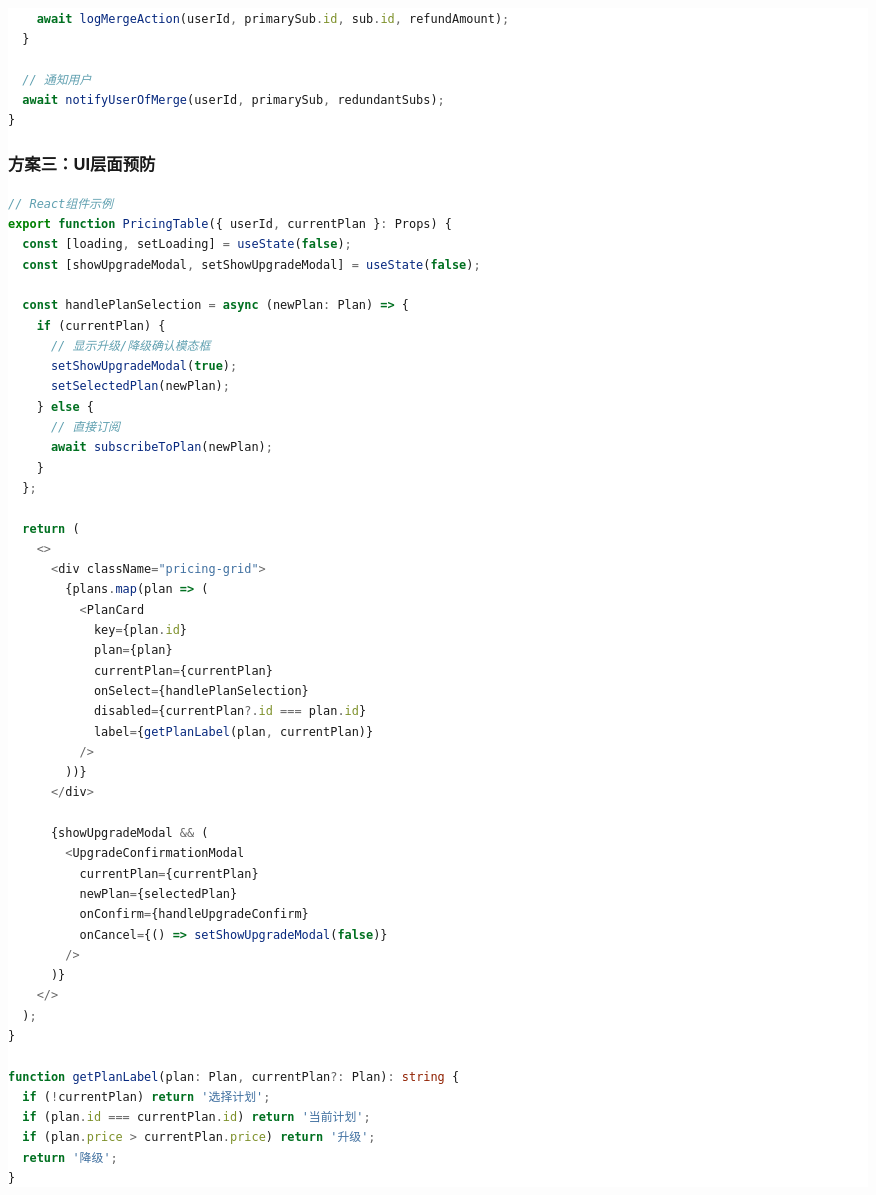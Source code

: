 ```typescript
    await logMergeAction(userId, primarySub.id, sub.id, refundAmount);
  }
  
  // 通知用户
  await notifyUserOfMerge(userId, primarySub, redundantSubs);
}
```

### 方案三：UI层面预防

```typescript
// React组件示例
export function PricingTable({ userId, currentPlan }: Props) {
  const [loading, setLoading] = useState(false);
  const [showUpgradeModal, setShowUpgradeModal] = useState(false);
  
  const handlePlanSelection = async (newPlan: Plan) => {
    if (currentPlan) {
      // 显示升级/降级确认模态框
      setShowUpgradeModal(true);
      setSelectedPlan(newPlan);
    } else {
      // 直接订阅
      await subscribeToPlan(newPlan);
    }
  };
  
  return (
    <>
      <div className="pricing-grid">
        {plans.map(plan => (
          <PlanCard
            key={plan.id}
            plan={plan}
            currentPlan={currentPlan}
            onSelect={handlePlanSelection}
            disabled={currentPlan?.id === plan.id}
            label={getPlanLabel(plan, currentPlan)}
          />
        ))}
      </div>
      
      {showUpgradeModal && (
        <UpgradeConfirmationModal
          currentPlan={currentPlan}
          newPlan={selectedPlan}
          onConfirm={handleUpgradeConfirm}
          onCancel={() => setShowUpgradeModal(false)}
        />
      )}
    </>
  );
}

function getPlanLabel(plan: Plan, currentPlan?: Plan): string {
  if (!currentPlan) return '选择计划';
  if (plan.id === currentPlan.id) return '当前计划';
  if (plan.price > currentPlan.price) return '升级';
  return '降级';
}
```
